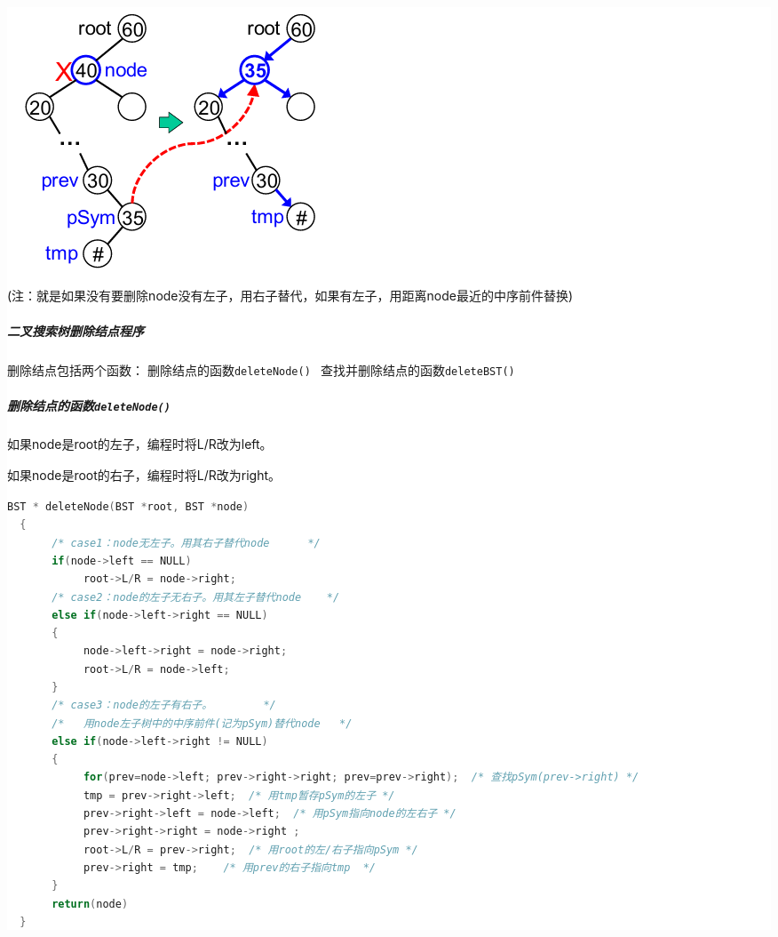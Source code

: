 ![image-20240621221319371](img/image-20240621221319371.png)

(注：就是如果没有要删除node没有左子，用右子替代，如果有左子，用距离node最近的中序前件替换)

##### 二叉搜索树删除结点程序

删除结点包括两个函数：   删除结点的函数`deleteNode() `  查找并删除结点的函数`deleteBST()`

#####  删除结点的函数`deleteNode()  `

如果node是root的左子，编程时将L/R改为left。 

如果node是root的右子，编程时将L/R改为right。 

```c
BST * deleteNode(BST *root, BST *node) 
  { 
       /* case1：node无左子。用其右子替代node      */ 
       if(node->left == NULL) 
            root->L/R = node->right; 
       /* case2：node的左子无右子。用其左子替代node    */ 
       else if(node->left->right == NULL) 
       { 
            node->left->right = node->right; 
            root->L/R = node->left; 
       } 
       /* case3：node的左子有右子。        */ 
       /*   用node左子树中的中序前件(记为pSym)替代node   */ 
       else if(node->left->right != NULL) 
       { 
            for(prev=node->left; prev->right->right; prev=prev->right);  /* 查找pSym(prev->right) */ 
            tmp = prev->right->left;  /* 用tmp暂存pSym的左子 */ 
            prev->right->left = node->left;  /* 用pSym指向node的左右子 */ 
            prev->right->right = node->right ; 
            root->L/R = prev->right;  /* 用root的左/右子指向pSym */ 
            prev->right = tmp;    /* 用prev的右子指向tmp  */ 
       } 
       return(node) 
  } 
```
